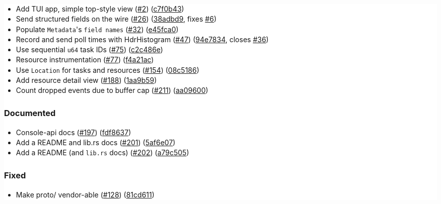 - Add TUI app, simple top-style view ([#2](https://github.com/tokio-rs/console/issues/2)) ([c7f0b43](https://github.com/tokio-rs/console/commit/c7f0b43494e439331ea2ae0ba4fc4cea8ddff6e3))
- Send structured fields on the wire ([#26](https://github.com/tokio-rs/console/issues/26)) ([38adbd9](https://github.com/tokio-rs/console/commit/38adbd97aefc53d06e509c7b33c98b4dcfa7a970), fixes [#6](https://github.com/tokio-rs/console/issues/6))
- Populate `Metadata`'s `field names` ([#32](https://github.com/tokio-rs/console/issues/32)) ([e45fca0](https://github.com/tokio-rs/console/commit/e45fca08102cefec7494d28f80863990cfb24160))
- Record and send poll times with HdrHistogram ([#47](https://github.com/tokio-rs/console/issues/47)) ([94e7834](https://github.com/tokio-rs/console/commit/94e7834db44c3b19c54ff16a22f1b0e6464be1a2), closes [#36](https://github.com/tokio-rs/console/issues/36))
- Use sequential `u64` task IDs ([#75](https://github.com/tokio-rs/console/issues/75)) ([c2c486e](https://github.com/tokio-rs/console/commit/c2c486ee9c792453db81786490bff52a031be9e9))
- Resource instrumentation ([#77](https://github.com/tokio-rs/console/issues/77)) ([f4a21ac](https://github.com/tokio-rs/console/commit/f4a21acb18935af8b256999e2380eb5fb7e17d72))
- Use `Location` for tasks and resources ([#154](https://github.com/tokio-rs/console/issues/154)) ([08c5186](https://github.com/tokio-rs/console/commit/08c5186eb01f18f8e4018058d12817e4127dd7be))
- Add resource detail view ([#188](https://github.com/tokio-rs/console/issues/188)) ([1aa9b59](https://github.com/tokio-rs/console/commit/1aa9b594f30e42098c6c6bbf41eb1d2b01dc0426))
- Count dropped events due to buffer cap ([#211](https://github.com/tokio-rs/console/issues/211)) ([aa09600](https://github.com/tokio-rs/console/commit/aa09600b3bdc6591eafc9fe7b4507f7da2bca498))

### Documented

- Console-api docs ([#197](https://github.com/tokio-rs/console/issues/197)) ([fdf8637](https://github.com/tokio-rs/console/commit/fdf8637f2671a95d84a4c9046a2ed411e08045ef))
- Add a README and lib.rs docs ([#201](https://github.com/tokio-rs/console/issues/201)) ([5af6e07](https://github.com/tokio-rs/console/commit/5af6e07d6eb44b133dcd0d6deff6b99a806d9e79))
- Add a README (and `lib.rs` docs) ([#202](https://github.com/tokio-rs/console/issues/202)) ([a79c505](https://github.com/tokio-rs/console/commit/a79c5056875a3593b4fd61d18e42c2aa6a08688c))

### Fixed

- Make proto/ vendor-able ([#128](https://github.com/tokio-rs/console/issues/128)) ([81cd611](https://github.com/tokio-rs/console/commit/81cd61152755abfdfa2f00727d079e65006e8c55))


